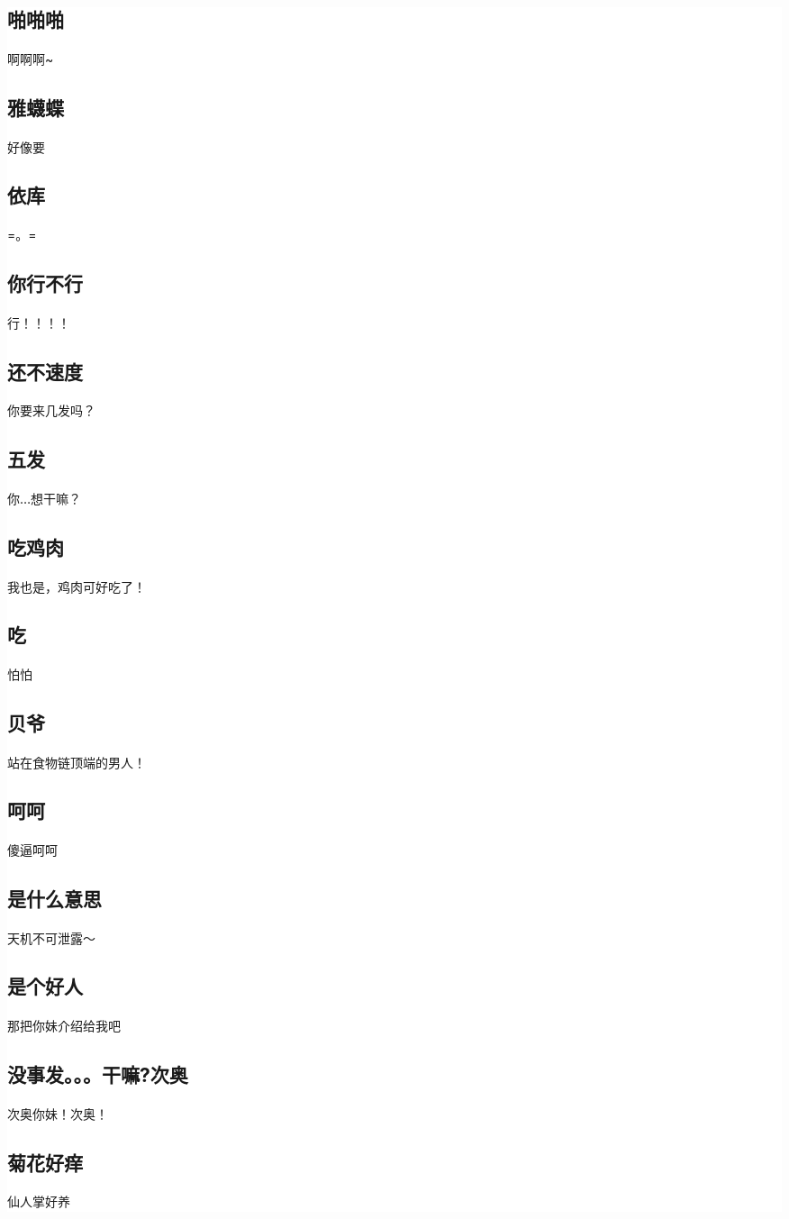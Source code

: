 ## 啪啪啪
啊啊啊~

## 雅蠛蝶
好像要

## 依库
=。=

## 你行不行
行！！！！

## 还不速度
你要来几发吗？

## 五发
你…想干嘛？

## 吃鸡肉
我也是，鸡肉可好吃了！

## 吃
怕怕

## 贝爷
站在食物链顶端的男人！

## 呵呵
傻逼呵呵

## 是什么意思
天机不可泄露～

## 是个好人
那把你妹介绍给我吧

## 没事发。。。干嘛?次奥
次奥你妹！次奥！

## 菊花好痒
仙人掌好养

